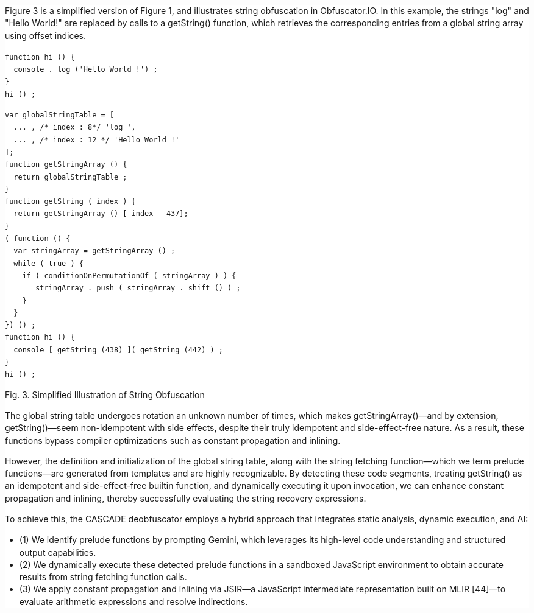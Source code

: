 Figure 3 is a simplified version of Figure 1, and illustrates string obfuscation in Obfuscator.IO. In this example, the strings "log" and "Hello World!" are replaced by calls to a getString() function, which retrieves the corresponding entries from a global string array using offset indices.

```
function hi () {
  console . log ('Hello World !') ;
}
hi () ;
```

```
var globalStringTable = [
  ... , /* index : 8*/ 'log ',
  ... , /* index : 12 */ 'Hello World !'
];
function getStringArray () {
  return globalStringTable ;
}
function getString ( index ) {
  return getStringArray () [ index - 437];
}
( function () {
  var stringArray = getStringArray () ;
  while ( true ) {
    if ( conditionOnPermutationOf ( stringArray ) ) {
       stringArray . push ( stringArray . shift () ) ;
    }
  }
}) () ;
function hi () {
  console [ getString (438) ]( getString (442) ) ;
}
hi () ;
```

Fig. 3. Simplified Illustration of String Obfuscation

The global string table undergoes rotation an unknown number of times, which makes getStringArray()—and by extension, getString()—seem non-idempotent with side effects, despite their truly idempotent and side-effect-free nature. As a result, these functions bypass compiler optimizations such as constant propagation and inlining.

However, the definition and initialization of the global string table, along with the string fetching function—which we term prelude functions—are generated from templates and are highly recognizable. By detecting these code segments, treating getString() as an idempotent and side-effect-free builtin function, and dynamically executing it upon invocation, we can enhance constant propagation and inlining, thereby successfully evaluating the string recovery expressions.

To achieve this, the CASCADE deobfuscator employs a hybrid approach that integrates static analysis, dynamic execution, and AI:

- (1) We identify prelude functions by prompting Gemini, which leverages its high-level code understanding and structured output capabilities.
- (2) We dynamically execute these detected prelude functions in a sandboxed JavaScript environment to obtain accurate results from string fetching function calls.
- (3) We apply constant propagation and inlining via JSIR—a JavaScript intermediate representation built on MLIR [44]—to evaluate arithmetic expressions and resolve indirections.
